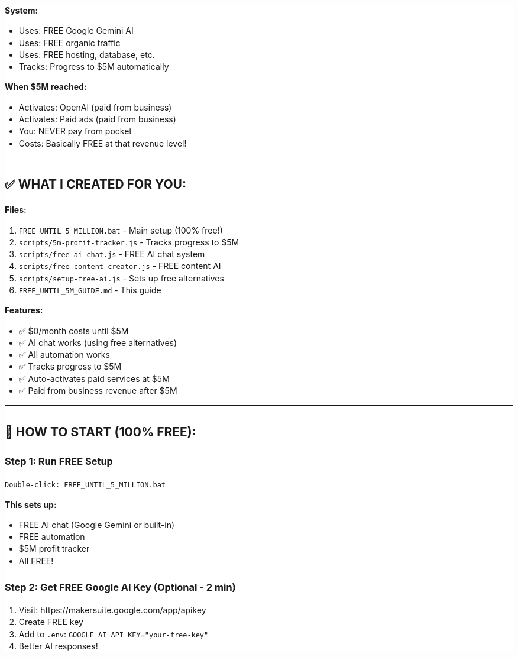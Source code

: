 **System:**
- Uses: FREE Google Gemini AI
- Uses: FREE organic traffic
- Uses: FREE hosting, database, etc.
- Tracks: Progress to $5M automatically

**When $5M reached:**
- Activates: OpenAI (paid from business)
- Activates: Paid ads (paid from business)
- You: NEVER pay from pocket
- Costs: Basically FREE at that revenue level!

---

## ✅ **WHAT I CREATED FOR YOU:**

**Files:**
1. `FREE_UNTIL_5_MILLION.bat` - Main setup (100% free!)
2. `scripts/5m-profit-tracker.js` - Tracks progress to $5M
3. `scripts/free-ai-chat.js` - FREE AI chat system
4. `scripts/free-content-creator.js` - FREE content AI
5. `scripts/setup-free-ai.js` - Sets up free alternatives
6. `FREE_UNTIL_5M_GUIDE.md` - This guide

**Features:**
- ✅ $0/month costs until $5M
- ✅ AI chat works (using free alternatives)
- ✅ All automation works
- ✅ Tracks progress to $5M
- ✅ Auto-activates paid services at $5M
- ✅ Paid from business revenue after $5M

---

## 🚀 **HOW TO START (100% FREE):**

### **Step 1: Run FREE Setup**
```
Double-click: FREE_UNTIL_5_MILLION.bat
```

**This sets up:**
- FREE AI chat (Google Gemini or built-in)
- FREE automation
- $5M profit tracker
- All FREE!

### **Step 2: Get FREE Google AI Key (Optional - 2 min)**

1. Visit: https://makersuite.google.com/app/apikey
2. Create FREE key
3. Add to `.env`: `GOOGLE_AI_API_KEY="your-free-key"`
4. Better AI responses!
